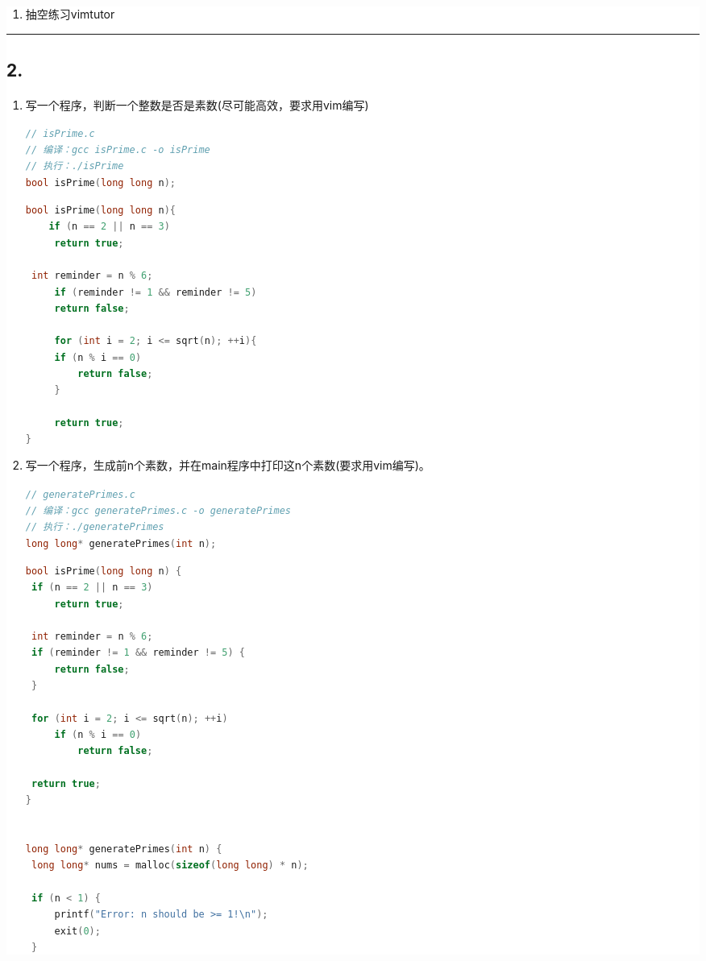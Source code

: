 1. 抽空练习vimtutor

---

## 2.

1. 写一个程序，判断一个整数是否是素数(尽可能高效，要求用vim编写)

   ```c
   // isPrime.c
   // 编译：gcc isPrime.c -o isPrime
   // 执行：./isPrime          
   bool isPrime(long long n);
   ```

   ```c
   bool isPrime(long long n){
       if (n == 2 || n == 3)
   		return true;
       
   	int reminder = n % 6;
     	if (reminder != 1 && reminder != 5)
       	return false;
   
     	for (int i = 2; i <= sqrt(n); ++i){
       	if (n % i == 0)
         	return false;
     	}
   
     	return true;
   }
   ```

1. 写一个程序，生成前n个素数，并在main程序中打印这n个素数(要求用vim编写)。

   ```c
   // generatePrimes.c
   // 编译：gcc generatePrimes.c -o generatePrimes
   // 执行：./generatePrimes
   long long* generatePrimes(int n);
   ```

   ```c
   bool isPrime(long long n) {
   	if (n == 2 || n == 3)
   		return true;
   
   	int reminder = n % 6;
   	if (reminder != 1 && reminder != 5) {
   		return false;
   	}
   
   	for (int i = 2; i <= sqrt(n); ++i)
   		if (n % i == 0)
   			return false;
   
   	return true;
   }
   
   
   long long* generatePrimes(int n) {
   	long long* nums = malloc(sizeof(long long) * n);
   
   	if (n < 1) {
   		printf("Error: n should be >= 1!\n");
   		exit(0);
   	}
   ```